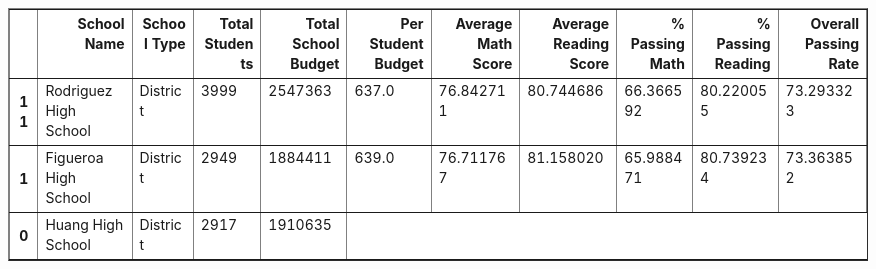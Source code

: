 


<div>
<style scoped>
    .dataframe tbody tr th:only-of-type {
        vertical-align: middle;
    }

    .dataframe tbody tr th {
        vertical-align: top;
    }

    .dataframe thead th {
        text-align: right;
    }
</style>
<table border="1" class="dataframe">
  <thead>
    <tr style="text-align: right;">
      <th></th>
      <th>School Name</th>
      <th>School Type</th>
      <th>Total Students</th>
      <th>Total School Budget</th>
      <th>Per Student Budget</th>
      <th>Average Math Score</th>
      <th>Average Reading Score</th>
      <th>% Passing Math</th>
      <th>% Passing Reading</th>
      <th>Overall Passing Rate</th>
    </tr>
  </thead>
  <tbody>
    <tr>
      <th>11</th>
      <td>Rodriguez High School</td>
      <td>District</td>
      <td>3999</td>
      <td>2547363</td>
      <td>637.0</td>
      <td>76.842711</td>
      <td>80.744686</td>
      <td>66.366592</td>
      <td>80.220055</td>
      <td>73.293323</td>
    </tr>
    <tr>
      <th>1</th>
      <td>Figueroa High School</td>
      <td>District</td>
      <td>2949</td>
      <td>1884411</td>
      <td>639.0</td>
      <td>76.711767</td>
      <td>81.158020</td>
      <td>65.988471</td>
      <td>80.739234</td>
      <td>73.363852</td>
    </tr>
    <tr>
      <th>0</th>
      <td>Huang High School</td>
      <td>District</td>
      <td>2917</td>
      <td>1910635</td>